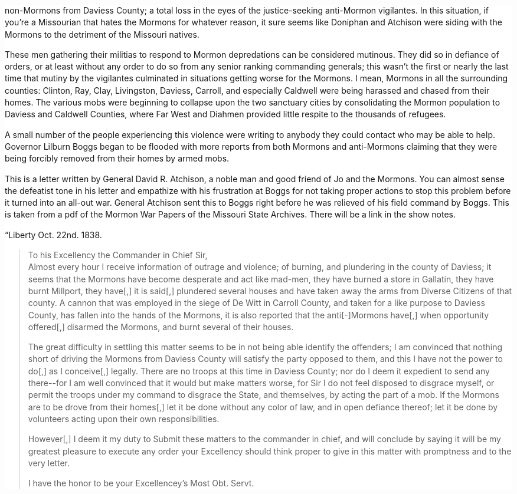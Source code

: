 non-Mormons from Daviess County; a total loss in the eyes of the
justice-seeking anti-Mormon vigilantes. In this situation, if you’re a
Missourian that hates the Mormons for whatever reason, it sure seems
like Doniphan and Atchison were siding with the Mormons to the detriment
of the Missouri natives.

These men gathering their militias to respond to Mormon depredations can
be considered mutinous. They did so in defiance of orders, or at least
without any order to do so from any senior ranking commanding generals;
this wasn’t the first or nearly the last time that mutiny by the
vigilantes culminated in situations getting worse for the Mormons. I
mean, Mormons in all the surrounding counties: Clinton, Ray, Clay,
Livingston, Daviess, Carroll, and especially Caldwell were being
harassed and chased from their homes. The various mobs were beginning to
collapse upon the two sanctuary cities by consolidating the Mormon
population to Daviess and Caldwell Counties, where Far West and Diahmen
provided little respite to the thousands of refugees.

A small number of the people experiencing this violence were writing to
anybody they could contact who may be able to help. Governor Lilburn
Boggs began to be flooded with more reports from both Mormons and
anti-Mormons claiming that they were being forcibly removed from their
homes by armed mobs.

This is a letter written by General David R. Atchison, a noble man and
good friend of Jo and the Mormons. You can almost sense the defeatist
tone in his letter and empathize with his frustration at Boggs for not
taking proper actions to stop this problem before it turned into an
all-out war. General Atchison sent this to Boggs right before he was
relieved of his field command by Boggs. This is taken from a pdf of the
Mormon War Papers of the Missouri State Archives. There will be a link
in the show notes.

“Liberty Oct. 22nd. 1838.

> To his Excellency the Commander in Chief Sir,  
> Almost every hour I receive information of outrage and violence; of
> burning, and plundering in the county of Daviess; it seems that the
> Mormons have become desperate and act like mad-men, they have burned a
> store in Gallatin, they have burnt Millport, they have\[,\] it is
> said\[,\] plundered several houses and have taken away the arms from
> Diverse Citizens of that county. A cannon that was employed in the
> siege of De Witt in Carroll County, and taken for a like purpose to
> Daviess County, has fallen into the hands of the Mormons, it is also
> reported that the anti\[-\]Mormons have\[,\] when opportunity
> offered\[,\] disarmed the Mormons, and burnt several of their houses.
> 
> The great difficulty in settling this matter seems to be in not being
> able identify the offenders; I am convinced that nothing short of
> driving the Mormons from Daviess County will satisfy the party opposed
> to them, and this I have not the power to do\[,\] as I conceive\[,\]
> legally. There are no troops at this time in Daviess County; nor do I
> deem it expedient to send any there--for I am well convinced that it
> would but make matters worse, for Sir I do not feel disposed to
> disgrace myself, or permit the troops under my command to disgrace the
> State, and themselves, by acting the part of a mob. If the Mormons are
> to be drove from their homes\[,\] let it be done without any color of
> law, and in open defiance thereof; let it be done by volunteers acting
> upon their own responsibilities.
> 
> However\[,\] I deem it my duty to Submit these matters to the
> commander in chief, and will conclude by saying it will be my greatest
> pleasure to execute any order your Excellency should think proper to
> give in this matter with promptness and to the very letter.
> 
> I have the honor to be your Excellencey’s Most Obt. Servt.  